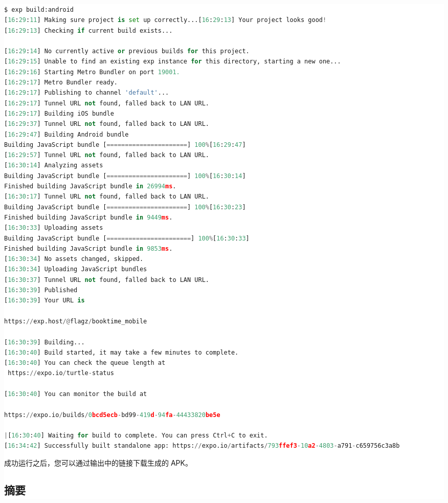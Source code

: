 ```py
$ exp build:android
[16:29:11] Making sure project is set up correctly...[16:29:13] Your project looks good!
[16:29:13] Checking if current build exists...

[16:29:14] No currently active or previous builds for this project.
[16:29:15] Unable to find an existing exp instance for this directory, starting a new one...
[16:29:16] Starting Metro Bundler on port 19001.
[16:29:17] Metro Bundler ready.
[16:29:17] Publishing to channel 'default'...
[16:29:17] Tunnel URL not found, falled back to LAN URL.
[16:29:17] Building iOS bundle
[16:29:37] Tunnel URL not found, falled back to LAN URL.
[16:29:47] Building Android bundle
Building JavaScript bundle [======================] 100%[16:29:47]
[16:29:57] Tunnel URL not found, falled back to LAN URL.
[16:30:14] Analyzing assets
Building JavaScript bundle [======================] 100%[16:30:14]
Finished building JavaScript bundle in 26994ms.
[16:30:17] Tunnel URL not found, falled back to LAN URL.
Building JavaScript bundle [======================] 100%[16:30:23]
Finished building JavaScript bundle in 9449ms.
[16:30:33] Uploading assets
Building JavaScript bundle [=======================] 100%[16:30:33]
Finished building JavaScript bundle in 9853ms.
[16:30:34] No assets changed, skipped.
[16:30:34] Uploading JavaScript bundles
[16:30:37] Tunnel URL not found, falled back to LAN URL.
[16:30:39] Published
[16:30:39] Your URL is

https://exp.host/@flagz/booktime_mobile

[16:30:39] Building...
[16:30:40] Build started, it may take a few minutes to complete.
[16:30:40] You can check the queue length at
 https://expo.io/turtle-status

[16:30:40] You can monitor the build at

https://expo.io/builds/0bcd5ecb-bd99-419d-94fa-44433820be5e

|[16:30:40] Waiting for build to complete. You can press Ctrl+C to exit.
[16:34:42] Successfully built standalone app: https://expo.io/artifacts/793ffef3-10a2-4803-a791-c659756c3a8b

```

成功运行之后，您可以通过输出中的链接下载生成的 APK。

## 摘要
